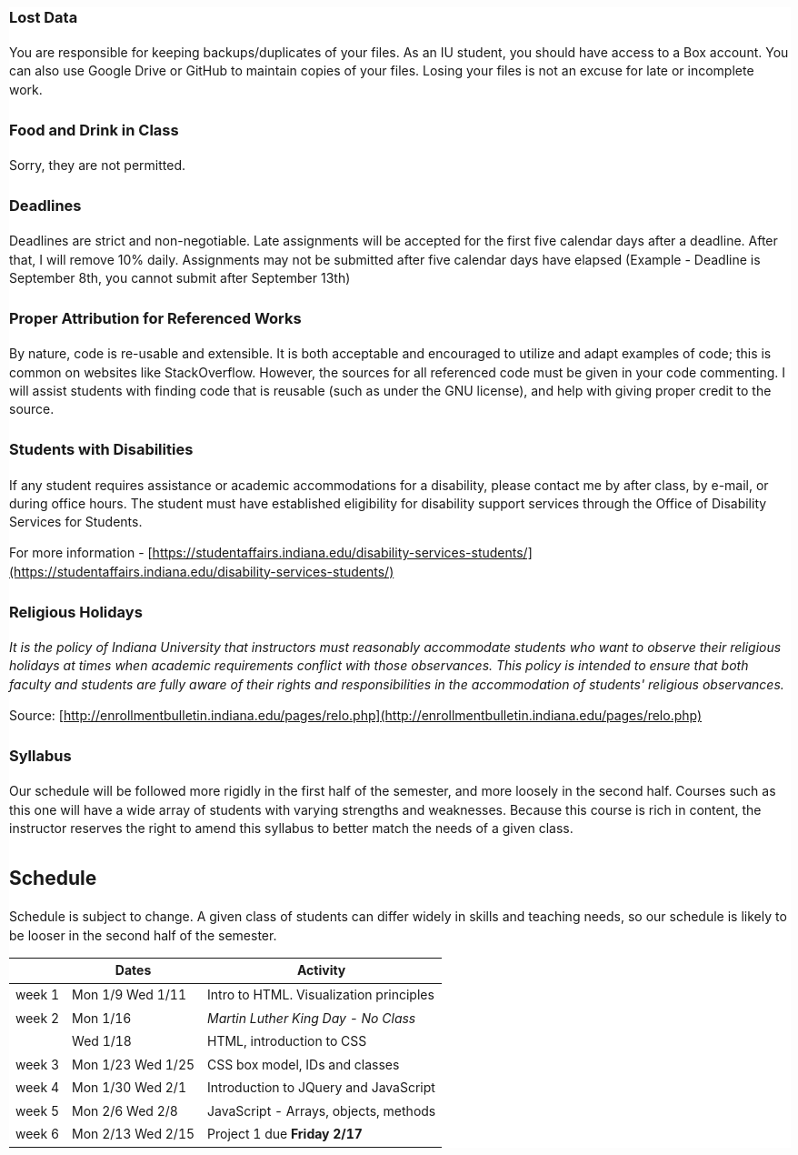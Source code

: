 ### Lost Data
You are responsible for keeping backups/duplicates of your files. As an IU student, you should have access to a Box account. You can also use Google Drive or GitHub to maintain copies of your files. Losing your files is not an excuse for late or incomplete work.

### Food and Drink in Class
Sorry, they are not permitted.

### Deadlines
Deadlines are strict and non-negotiable. Late assignments will be accepted for the first five calendar days after a deadline. After that, I will remove 10% daily. Assignments may not be submitted after five calendar days have elapsed (Example - Deadline is September 8th, you cannot submit after September 13th)

### Proper Attribution for Referenced Works
By nature, code is re-usable and extensible. It is both acceptable and encouraged to utilize and adapt examples of code; this is common on websites like StackOverflow. However, the sources for all referenced code must be given in your code commenting. I will assist students with finding code that is reusable (such as under the GNU license), and help with giving proper credit to the source.

### Students with Disabilities
If any student requires assistance or academic accommodations for a disability, please contact me by after class, by e-mail, or during office hours. The student must have established eligibility for disability support services through the Office of Disability Services for Students.  

For more information - [https://studentaffairs.indiana.edu/disability-services-students/](https://studentaffairs.indiana.edu/disability-services-students/)

### Religious Holidays 

*It is the policy of Indiana University that instructors must reasonably accommodate students who want to observe their religious holidays at times when academic requirements conflict with those observances. This policy is intended to ensure that both faculty and students are fully aware of their rights and responsibilities in the accommodation of students' religious observances.*  

Source: [http://enrollmentbulletin.indiana.edu/pages/relo.php](http://enrollmentbulletin.indiana.edu/pages/relo.php)

### Syllabus
Our schedule will be followed more rigidly in the first half of the semester, and more loosely in the second half. Courses such as this one will have a wide array of students with varying strengths and weaknesses. Because this course is rich in content, the instructor reserves the right to amend this syllabus to better match the needs of a given class. 

## Schedule
Schedule is subject to change. A given class of students can differ widely in skills and teaching needs, so our schedule is likely to be looser in the second half of the semester.

|       |Dates|Activity   |
|-------|-----|-----------|
|week 1 |Mon 1/9 Wed 1/11 | Intro to HTML. Visualization principles|
|week 2 |Mon 1/16         |*Martin Luther King Day - No Class*|
|       |Wed 1/18         | HTML, introduction to CSS |
|week 3 |Mon 1/23 Wed 1/25| CSS box model, IDs and classes |
|week 4 |Mon 1/30 Wed 2/1 | Introduction to JQuery and JavaScript |
|week 5 |Mon 2/6  Wed 2/8 | JavaScript - Arrays, objects, methods |
|week 6 |Mon 2/13 Wed 2/15| Project 1 due **Friday 2/17** |
